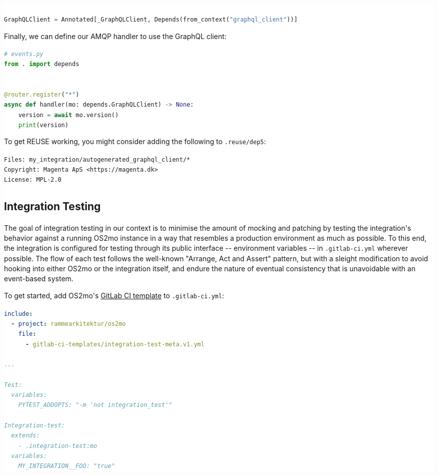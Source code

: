 ```python

GraphQLClient = Annotated[_GraphQLClient, Depends(from_context("graphql_client"))]
```
Finally, we can define our AMQP handler to use the GraphQL client:
```python
# events.py
from . import depends


@router.register("*")
async def handler(mo: depends.GraphQLClient) -> None:
    version = await mo.version()
    print(version)
```

To get REUSE working, you might consider adding the following to `.reuse/dep5`:
```text
Files: my_integration/autogenerated_graphql_client/*
Copyright: Magenta ApS <https://magenta.dk>
License: MPL-2.0
```


## Integration Testing
The goal of integration testing in our context is to minimise the amount of
mocking and patching by testing the integration's behavior against a running
OS2mo instance in a way that resembles a production environment as much as
possible. To this end, the integration is configured for testing through its
public interface -- environment variables -- in `.gitlab-ci.yml` wherever
possible. The flow of each test follows the well-known "Arrange, Act and
Assert" pattern, but with a sleight modification to avoid hooking into either
OS2mo or the integration itself, and endure the nature of eventual consistency
that is unavoidable with an event-based system.

To get started, add OS2mo's [GitLab CI template](https://git.magenta.dk/rammearkitektur/os2mo/-/blob/master/gitlab-ci-templates/integration-test-meta.v1.yml)
to `.gitlab-ci.yml`:
```yaml
include:
  - project: rammearkitektur/os2mo
    file:
      - gitlab-ci-templates/integration-test-meta.v1.yml

...

Test:
  variables:
    PYTEST_ADDOPTS: "-m 'not integration_test'"

Integration-test:
  extends:
    - .integration-test:mo
  variables:
    MY_INTEGRATION__FOO: "true"
```
